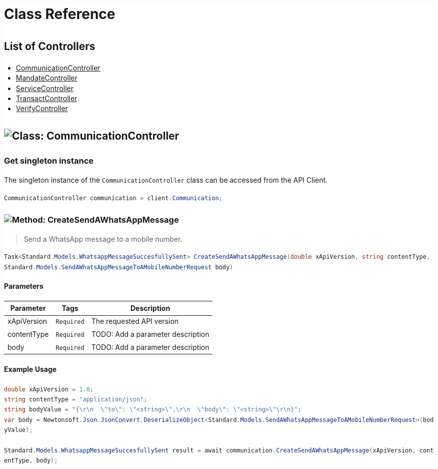

# Class Reference

## <a name="list_of_controllers"></a>List of Controllers

* [CommunicationController](#communication_controller)
* [MandateController](#mandate_controller)
* [ServiceController](#service_controller)
* [TransactController](#transact_controller)
* [VerifyController](#verify_controller)

## <a name="communication_controller"></a>![Class: ](https://apidocs.io/img/class.png "BankTechAPI.Tests.Controllers.CommunicationController") CommunicationController

### Get singleton instance

The singleton instance of the ``` CommunicationController ``` class can be accessed from the API Client.

```csharp
CommunicationController communication = client.Communication;
```

### <a name="create_send_a_whats_app_message"></a>![Method: ](https://apidocs.io/img/method.png "BankTechAPI.Tests.Controllers.CommunicationController.CreateSendAWhatsAppMessage") CreateSendAWhatsAppMessage

> Send a WhatsApp message to a mobile number.


```csharp
Task<Standard.Models.WhatsappMessageSuccesfullySent> CreateSendAWhatsAppMessage(double xApiVersion, string contentType, Standard.Models.SendAWhatsAppMessageToAMobileNumberRequest body)
```

#### Parameters

| Parameter | Tags | Description |
|-----------|------|-------------|
| xApiVersion |  ``` Required ```  | The requested API version |
| contentType |  ``` Required ```  | TODO: Add a parameter description |
| body |  ``` Required ```  | TODO: Add a parameter description |


#### Example Usage

```csharp
double xApiVersion = 1.0;
string contentType = "application/json";
string bodyValue = "{\r\n  \"to\": \"<string>\",\r\n  \"body\": \"<string>\"\r\n}";
var body = Newtonsoft.Json.JsonConvert.DeserializeObject<Standard.Models.SendAWhatsAppMessageToAMobileNumberRequest>(bodyValue);

Standard.Models.WhatsappMessageSuccesfullySent result = await communication.CreateSendAWhatsAppMessage(xApiVersion, contentType, body);

```
